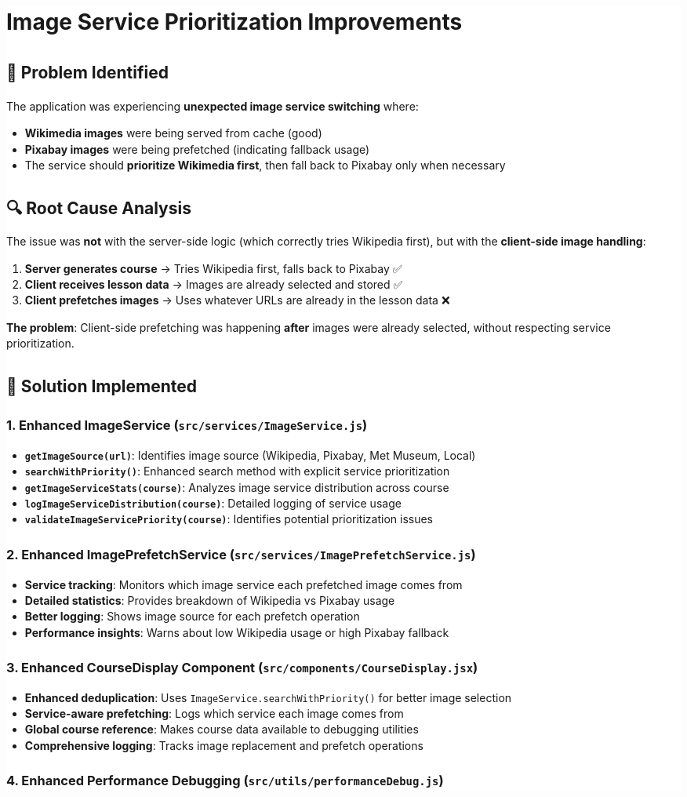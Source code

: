 # Image Service Prioritization Improvements

## 🎯 **Problem Identified**

The application was experiencing **unexpected image service switching** where:
- **Wikimedia images** were being served from cache (good)
- **Pixabay images** were being prefetched (indicating fallback usage)
- The service should **prioritize Wikimedia first**, then fall back to Pixabay only when necessary

## 🔍 **Root Cause Analysis**

The issue was **not** with the server-side logic (which correctly tries Wikipedia first), but with the **client-side image handling**:

1. **Server generates course** → Tries Wikipedia first, falls back to Pixabay ✅
2. **Client receives lesson data** → Images are already selected and stored ✅  
3. **Client prefetches images** → Uses whatever URLs are already in the lesson data ❌

**The problem**: Client-side prefetching was happening **after** images were already selected, without respecting service prioritization.

## 🚀 **Solution Implemented**

### **1. Enhanced ImageService (`src/services/ImageService.js`)**

- **`getImageSource(url)`**: Identifies image source (Wikipedia, Pixabay, Met Museum, Local)
- **`searchWithPriority()`**: Enhanced search method with explicit service prioritization
- **`getImageServiceStats(course)`**: Analyzes image service distribution across course
- **`logImageServiceDistribution(course)`**: Detailed logging of service usage
- **`validateImageServicePriority(course)`**: Identifies potential prioritization issues

### **2. Enhanced ImagePrefetchService (`src/services/ImagePrefetchService.js`)**

- **Service tracking**: Monitors which image service each prefetched image comes from
- **Detailed statistics**: Provides breakdown of Wikipedia vs Pixabay usage
- **Better logging**: Shows image source for each prefetch operation
- **Performance insights**: Warns about low Wikipedia usage or high Pixabay fallback

### **3. Enhanced CourseDisplay Component (`src/components/CourseDisplay.jsx`)**

- **Enhanced deduplication**: Uses `ImageService.searchWithPriority()` for better image selection
- **Service-aware prefetching**: Logs which service each image comes from
- **Global course reference**: Makes course data available to debugging utilities
- **Comprehensive logging**: Tracks image replacement and prefetch operations

### **4. Enhanced Performance Debugging (`src/utils/performanceDebug.js`)**

